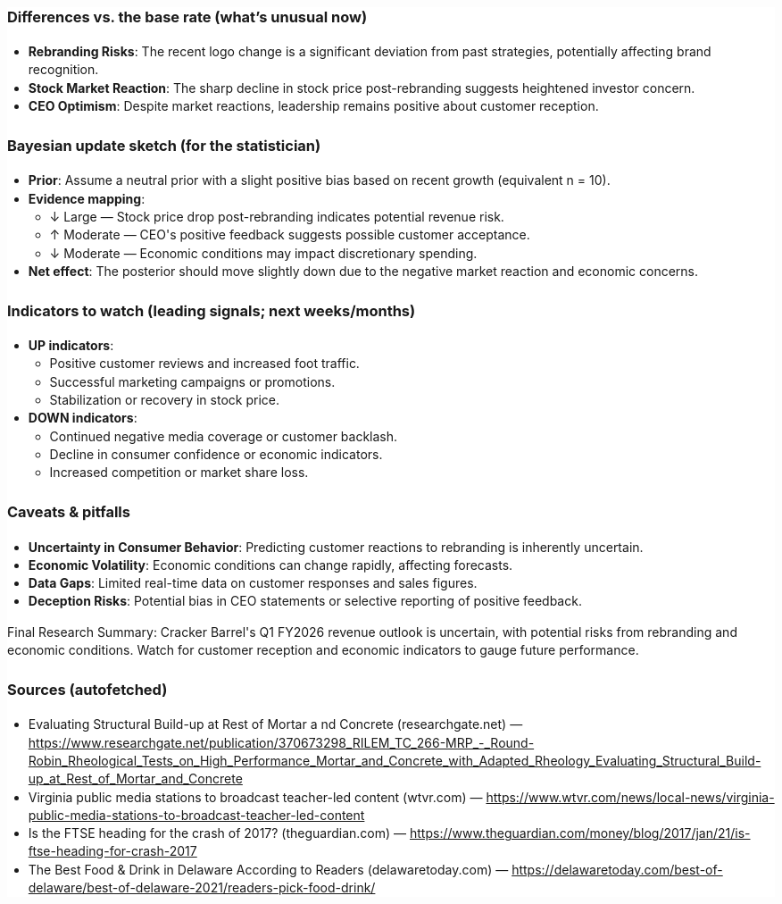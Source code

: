 ### Differences vs. the base rate (what’s unusual now)
- **Rebranding Risks**: The recent logo change is a significant deviation from past strategies, potentially affecting brand recognition.
- **Stock Market Reaction**: The sharp decline in stock price post-rebranding suggests heightened investor concern.
- **CEO Optimism**: Despite market reactions, leadership remains positive about customer reception.

### Bayesian update sketch (for the statistician)
- **Prior**: Assume a neutral prior with a slight positive bias based on recent growth (equivalent n = 10).
- **Evidence mapping**:
  - ↓ Large — Stock price drop post-rebranding indicates potential revenue risk.
  - ↑ Moderate — CEO's positive feedback suggests possible customer acceptance.
  - ↓ Moderate — Economic conditions may impact discretionary spending.
- **Net effect**: The posterior should move slightly down due to the negative market reaction and economic concerns.

### Indicators to watch (leading signals; next weeks/months)
- **UP indicators**:
  - Positive customer reviews and increased foot traffic.
  - Successful marketing campaigns or promotions.
  - Stabilization or recovery in stock price.
- **DOWN indicators**:
  - Continued negative media coverage or customer backlash.
  - Decline in consumer confidence or economic indicators.
  - Increased competition or market share loss.

### Caveats & pitfalls
- **Uncertainty in Consumer Behavior**: Predicting customer reactions to rebranding is inherently uncertain.
- **Economic Volatility**: Economic conditions can change rapidly, affecting forecasts.
- **Data Gaps**: Limited real-time data on customer responses and sales figures.
- **Deception Risks**: Potential bias in CEO statements or selective reporting of positive feedback.

Final Research Summary: Cracker Barrel's Q1 FY2026 revenue outlook is uncertain, with potential risks from rebranding and economic conditions. Watch for customer reception and economic indicators to gauge future performance.

### Sources (autofetched)
- Evaluating Structural Build-up at Rest of Mortar a nd Concrete (researchgate.net) — https://www.researchgate.net/publication/370673298_RILEM_TC_266-MRP_-_Round-Robin_Rheological_Tests_on_High_Performance_Mortar_and_Concrete_with_Adapted_Rheology_Evaluating_Structural_Build-up_at_Rest_of_Mortar_and_Concrete
- Virginia public media stations to broadcast teacher-led content (wtvr.com) — https://www.wtvr.com/news/local-news/virginia-public-media-stations-to-broadcast-teacher-led-content
- Is the FTSE heading for the crash of 2017? (theguardian.com) — https://www.theguardian.com/money/blog/2017/jan/21/is-ftse-heading-for-crash-2017
- The Best Food & Drink in Delaware According to Readers (delawaretoday.com) — https://delawaretoday.com/best-of-delaware/best-of-delaware-2021/readers-pick-food-drink/
